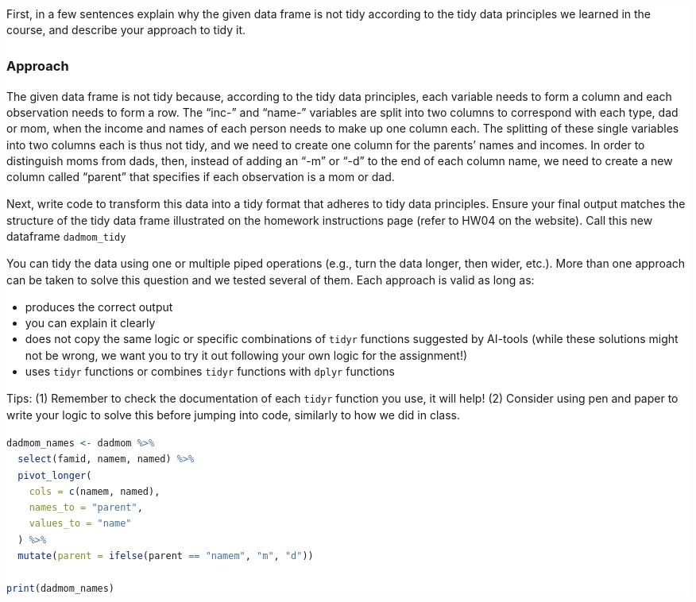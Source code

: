 First, in a few sentences explain why the given data frame is not tidy
according to the tidy data principles we learned in the course, and
describe your approach to tidy it.

### Approach

The given data frame is not tidy because, according to the tidy data
principles, each variable needs to form a column and each observation
needs to form a row. The “inc-” and “name-” variables are split into two
columns to correspond with each type, dad or mom, when the income and
names of each person needs to make up one column each. The splitting of
these single variables into two columns each is thus not tidy, and we
need to create one column for the parents’ names and incomes. In order
to distinguish moms from dads, then, instead of adding an “-m” or “-d”
to the end of each column name, we need to create a new column called
“parent” that specifies if each observation is a mom or dad.

Next, write code to transform this data into a tidy format that adheres
to tidy data principles. Ensure your final output matches the structure
of the tidy data frame illustrated on the homework instructions page
(refer to HW04 on the website). Call this new dataframe `dadmom_tidy`

You can tidy the data using one or multiple piped operations (e.g., turn
the data longer, then wider, etc.). More than one approach can be taken
to solve this question and we tested several of them. Each approach is
valid as long as:

-   produces the correct output
-   you can explain it clearly
-   does not copy the same logic or specific combinations of `tidyr`
    functions suggested by AI-tools (while these solutions might not be
    wrong, we want you to try it out following your own logic for the
    assignment!)
-   uses `tidyr` functions or combines `tidyr` functions with `dplyr`
    functions

Tips: (1) Remember to check the documentation of each `tidyr` function
you use, it will help! (2) Consider using pen and paper to write your
logic to solve this before jumping into code, similarly to how we did in
class.

``` r
dadmom_names <- dadmom %>%
  select(famid, namem, named) %>%
  pivot_longer(
    cols = c(namem, named), 
    names_to = "parent", 
    values_to = "name"
  ) %>%
  mutate(parent = ifelse(parent == "namem", "m", "d")) 

print(dadmom_names)
```
